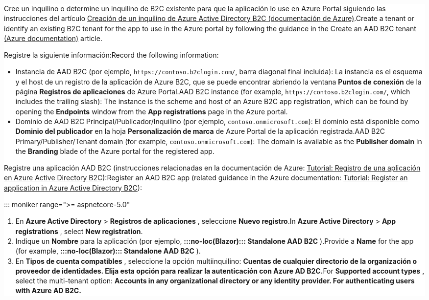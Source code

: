 <span data-ttu-id="7e3d3-106">Cree un inquilino o determine un inquilino de B2C existente para que la aplicación lo use en Azure Portal siguiendo las instrucciones del artículo [Creación de un inquilino de Azure Active Directory B2C (documentación de Azure)](/azure/active-directory-b2c/tutorial-create-tenant).</span><span class="sxs-lookup"><span data-stu-id="7e3d3-106">Create a tenant or identify an existing B2C tenant for the app to use in the Azure portal by following the guidance in the [Create an AAD B2C tenant (Azure documentation)](/azure/active-directory-b2c/tutorial-create-tenant) article.</span></span>

<span data-ttu-id="7e3d3-107">Registre la siguiente información:</span><span class="sxs-lookup"><span data-stu-id="7e3d3-107">Record the following information:</span></span>

* <span data-ttu-id="7e3d3-108">Instancia de AAD B2C (por ejemplo, `https://contoso.b2clogin.com/`, barra diagonal final incluida): La instancia es el esquema y el host de un registro de la aplicación de Azure B2C, que se puede encontrar abriendo la ventana **Puntos de conexión** de la página **Registros de aplicaciones** de Azure Portal.</span><span class="sxs-lookup"><span data-stu-id="7e3d3-108">AAD B2C instance (for example, `https://contoso.b2clogin.com/`, which includes the trailing slash): The instance is the scheme and host of an Azure B2C app registration, which can be found by opening the **Endpoints** window from the **App registrations** page in the Azure portal.</span></span>
* <span data-ttu-id="7e3d3-109">Dominio de AAD B2C Principal/Publicador/Inquilino (por ejemplo, `contoso.onmicrosoft.com`): El dominio está disponible como **Dominio del publicador** en la hoja **Personalización de marca** de Azure Portal de la aplicación registrada.</span><span class="sxs-lookup"><span data-stu-id="7e3d3-109">AAD B2C Primary/Publisher/Tenant domain (for example, `contoso.onmicrosoft.com`): The domain is available as the **Publisher domain** in the **Branding** blade of the Azure portal for the registered app.</span></span>

<span data-ttu-id="7e3d3-110">Registre una aplicación AAD B2C (instrucciones relacionadas en la documentación de Azure: [Tutorial: Registro de una aplicación en Azure Active Directory B2C](/azure/active-directory-b2c/tutorial-register-applications)):</span><span class="sxs-lookup"><span data-stu-id="7e3d3-110">Register an AAD B2C app (related guidance in the Azure documentation: [Tutorial: Register an application in Azure Active Directory B2C](/azure/active-directory-b2c/tutorial-register-applications)):</span></span>

::: moniker range=">= aspnetcore-5.0"

1. <span data-ttu-id="7e3d3-111">En **Azure Active Directory** > **Registros de aplicaciones** , seleccione **Nuevo registro**.</span><span class="sxs-lookup"><span data-stu-id="7e3d3-111">In **Azure Active Directory** > **App registrations** , select **New registration**.</span></span>
1. <span data-ttu-id="7e3d3-112">Indique un **Nombre** para la aplicación (por ejemplo, **:::no-loc(Blazor)::: Standalone AAD B2C** ).</span><span class="sxs-lookup"><span data-stu-id="7e3d3-112">Provide a **Name** for the app (for example, **:::no-loc(Blazor)::: Standalone AAD B2C** ).</span></span>
1. <span data-ttu-id="7e3d3-113">En **Tipos de cuenta compatibles** , seleccione la opción multiinquilino: **Cuentas de cualquier directorio de la organización o proveedor de identidades. Elija esta opción para realizar la autenticación con Azure AD B2C.**</span><span class="sxs-lookup"><span data-stu-id="7e3d3-113">For **Supported account types** , select the multi-tenant option: **Accounts in any organizational directory or any identity provider. For authenticating users with Azure AD B2C.**</span></span>
